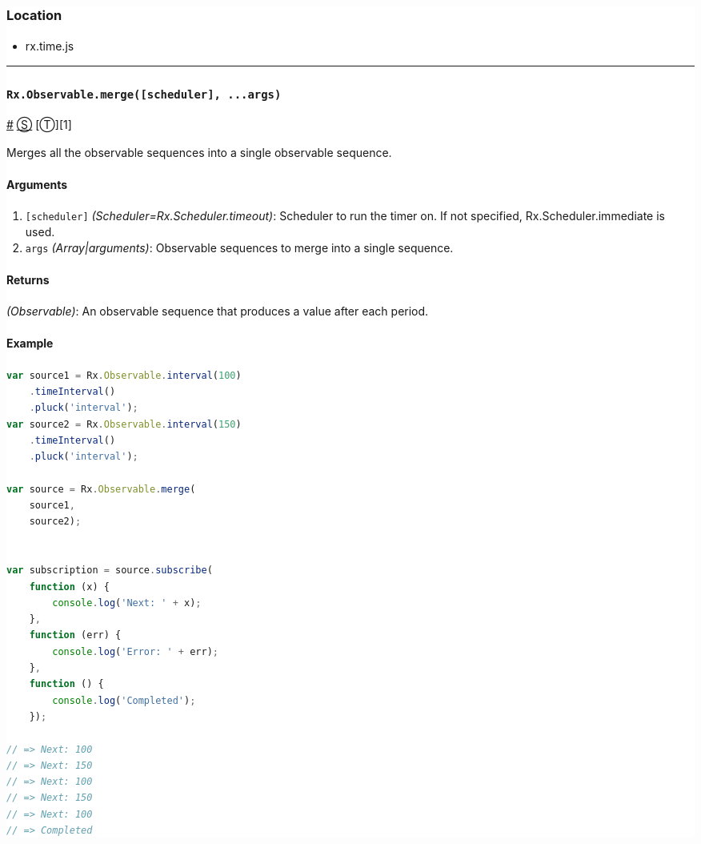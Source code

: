### Location

- rx.time.js

* * *

### <a id="rxobservablemergescheduler-args"></a>`Rx.Observable.merge([scheduler], ...args)`
<a href="#rxobservablemergescheduler-args">#</a> [&#x24C8;](https://github.com/Reactive-Extensions/RxJS/blob/master/rx.experimental.js#L2549-L2559 "View in source") [&#x24C9;][1]

Merges all the observable sequences into a single observable sequence.  

#### Arguments
1. `[scheduler]` *(Scheduler=Rx.Scheduler.timeout)*: Scheduler to run the timer on. If not specified, Rx.Scheduler.immediate is used.
1. `args` *(Array|arguments)*: Observable sequences to merge into a single sequence.

#### Returns
*(Observable)*: An observable sequence that produces a value after each period.

#### Example
```js
var source1 = Rx.Observable.interval(100)
    .timeInterval()
    .pluck('interval');
var source2 = Rx.Observable.interval(150)
    .timeInterval()
    .pluck('interval');

var source = Rx.Observable.merge(
    source1,
    source2);


var subscription = source.subscribe(
    function (x) {
        console.log('Next: ' + x);
    },
    function (err) {
        console.log('Error: ' + err);   
    },
    function () {
        console.log('Completed');   
    });

// => Next: 100
// => Next: 150
// => Next: 100
// => Next: 150
// => Next: 100 
// => Completed
```
